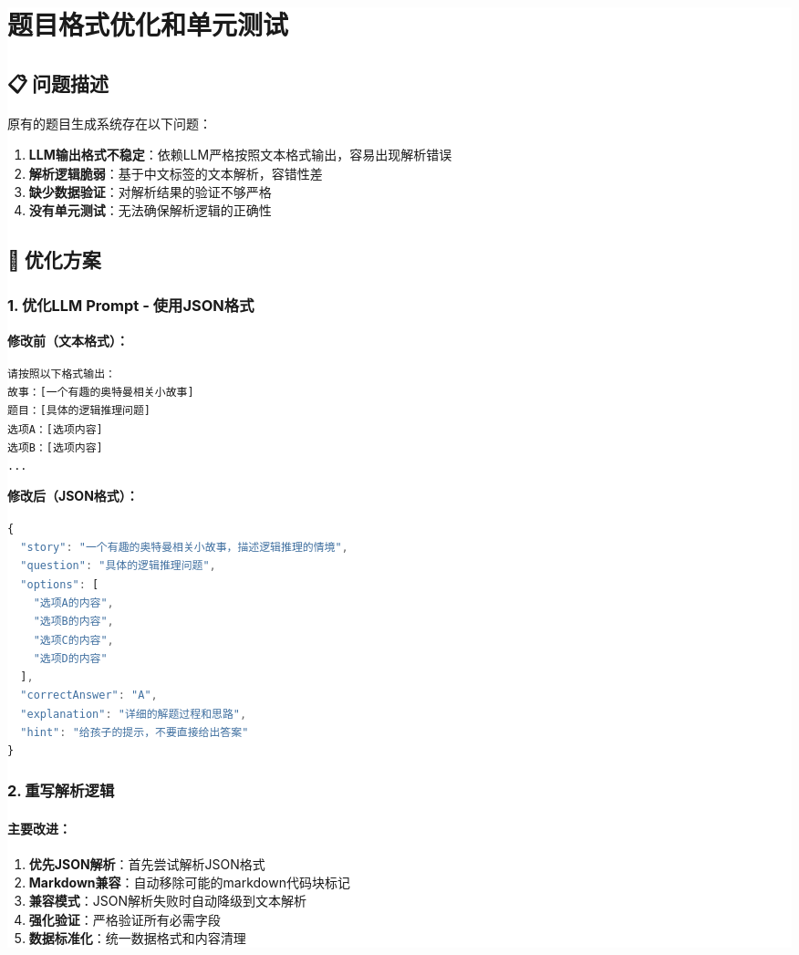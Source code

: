 # 题目格式优化和单元测试

## 📋 问题描述

原有的题目生成系统存在以下问题：

1. **LLM输出格式不稳定**：依赖LLM严格按照文本格式输出，容易出现解析错误
2. **解析逻辑脆弱**：基于中文标签的文本解析，容错性差
3. **缺少数据验证**：对解析结果的验证不够严格
4. **没有单元测试**：无法确保解析逻辑的正确性

## 🚀 优化方案

### 1. 优化LLM Prompt - 使用JSON格式

**修改前（文本格式）：**
```
请按照以下格式输出：
故事：[一个有趣的奥特曼相关小故事]
题目：[具体的逻辑推理问题]
选项A：[选项内容]
选项B：[选项内容]
...
```

**修改后（JSON格式）：**
```javascript
{
  "story": "一个有趣的奥特曼相关小故事，描述逻辑推理的情境",
  "question": "具体的逻辑推理问题",
  "options": [
    "选项A的内容",
    "选项B的内容", 
    "选项C的内容",
    "选项D的内容"
  ],
  "correctAnswer": "A",
  "explanation": "详细的解题过程和思路",
  "hint": "给孩子的提示，不要直接给出答案"
}
```

### 2. 重写解析逻辑

#### 主要改进：

1. **优先JSON解析**：首先尝试解析JSON格式
2. **Markdown兼容**：自动移除可能的markdown代码块标记
3. **兼容模式**：JSON解析失败时自动降级到文本解析
4. **强化验证**：严格验证所有必需字段
5. **数据标准化**：统一数据格式和内容清理
